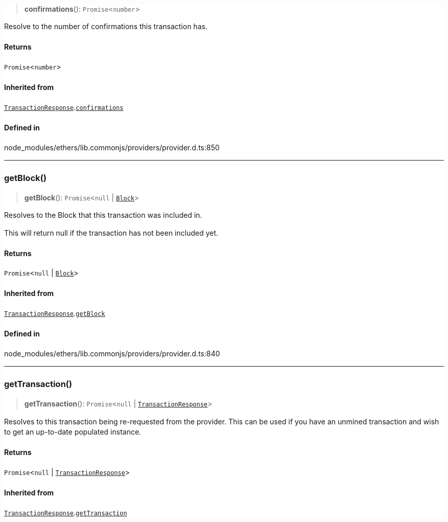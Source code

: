 > **confirmations**(): `Promise`\<`number`\>

Resolve to the number of confirmations this transaction has.

#### Returns

`Promise`\<`number`\>

#### Inherited from

[`TransactionResponse`](../classes/TransactionResponse.md).[`confirmations`](../classes/TransactionResponse.md#confirmations)

#### Defined in

node\_modules/ethers/lib.commonjs/providers/provider.d.ts:850

***

### getBlock()

> **getBlock**(): `Promise`\<`null` \| [`Block`](../classes/Block.md)\>

Resolves to the Block that this transaction was included in.

 This will return null if the transaction has not been included yet.

#### Returns

`Promise`\<`null` \| [`Block`](../classes/Block.md)\>

#### Inherited from

[`TransactionResponse`](../classes/TransactionResponse.md).[`getBlock`](../classes/TransactionResponse.md#getblock)

#### Defined in

node\_modules/ethers/lib.commonjs/providers/provider.d.ts:840

***

### getTransaction()

> **getTransaction**(): `Promise`\<`null` \| [`TransactionResponse`](../classes/TransactionResponse.md)\>

Resolves to this transaction being re-requested from the
 provider. This can be used if you have an unmined transaction
 and wish to get an up-to-date populated instance.

#### Returns

`Promise`\<`null` \| [`TransactionResponse`](../classes/TransactionResponse.md)\>

#### Inherited from

[`TransactionResponse`](../classes/TransactionResponse.md).[`getTransaction`](../classes/TransactionResponse.md#gettransaction)
